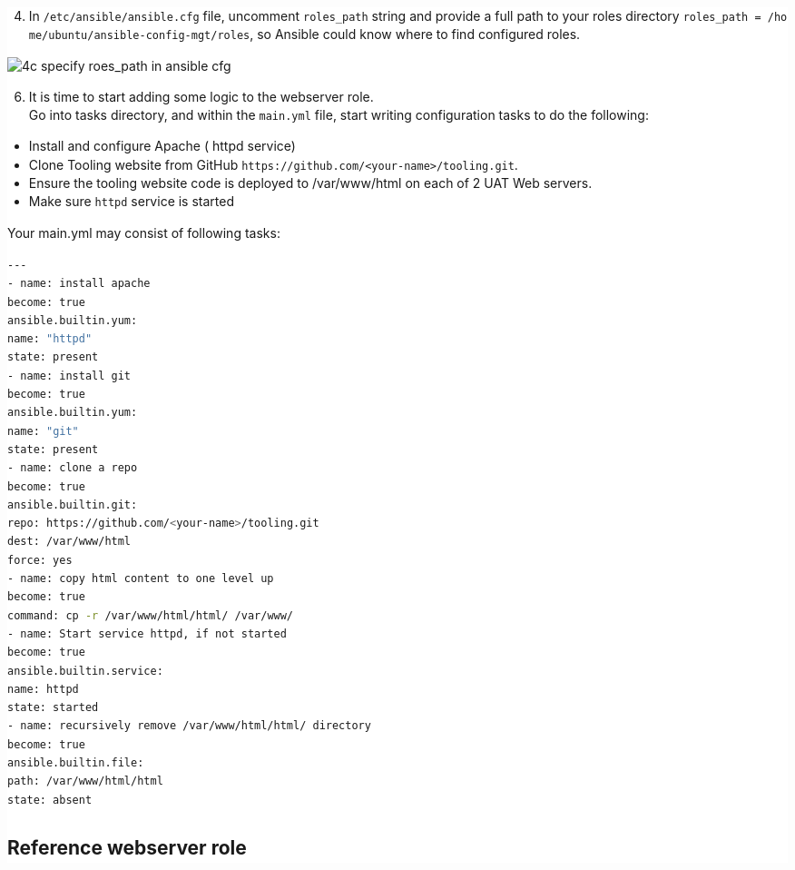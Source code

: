 4. In `/etc/ansible/ansible.cfg` file, uncomment `roles_path` string and provide a full path to your roles directory
`roles_path = /home/ubuntu/ansible-config-mgt/roles`, so Ansible could know where to find configured roles.

![4c  specify roes_path in ansible cfg](https://github.com/Isaiahat/git-learning/assets/148476503/b63be015-f2e2-42f8-a5c2-424f8d6ffd71)


6. It is time to start adding some logic to the webserver role.
<br> Go into tasks directory, and within the `main.yml` file,
start writing configuration tasks to do the following:

- Install and configure Apache ( httpd service)
- Clone Tooling website from GitHub `https://github.com/<your-name>/tooling.git`.
- Ensure the tooling website code is deployed to /var/www/html on each of 2 UAT Web servers.
- Make sure `httpd` service is started

Your main.yml may consist of following tasks:
``` bash
---
- name: install apache
become: true
ansible.builtin.yum:
name: "httpd"
state: present
- name: install git
become: true
ansible.builtin.yum:
name: "git"
state: present
- name: clone a repo
become: true
ansible.builtin.git:
repo: https://github.com/<your-name>/tooling.git
dest: /var/www/html
force: yes
- name: copy html content to one level up
become: true
command: cp -r /var/www/html/html/ /var/www/
- name: Start service httpd, if not started
become: true
ansible.builtin.service:
name: httpd
state: started
- name: recursively remove /var/www/html/html/ directory
become: true
ansible.builtin.file:
path: /var/www/html/html
state: absent
``` 

## Reference webserver role
